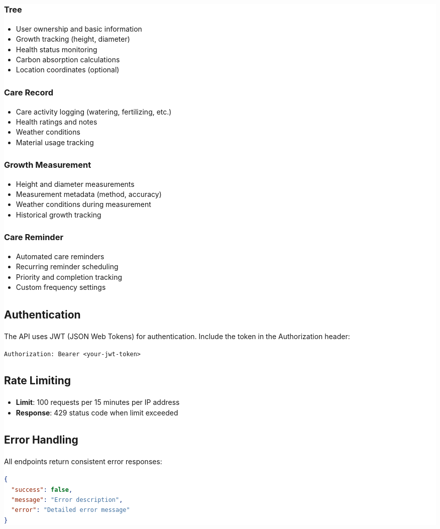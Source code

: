 ### Tree
- User ownership and basic information
- Growth tracking (height, diameter)
- Health status monitoring
- Carbon absorption calculations
- Location coordinates (optional)

### Care Record
- Care activity logging (watering, fertilizing, etc.)
- Health ratings and notes
- Weather conditions
- Material usage tracking

### Growth Measurement
- Height and diameter measurements
- Measurement metadata (method, accuracy)
- Weather conditions during measurement
- Historical growth tracking

### Care Reminder
- Automated care reminders
- Recurring reminder scheduling
- Priority and completion tracking
- Custom frequency settings

## Authentication

The API uses JWT (JSON Web Tokens) for authentication. Include the token in the Authorization header:

```
Authorization: Bearer <your-jwt-token>
```

## Rate Limiting

- **Limit**: 100 requests per 15 minutes per IP address
- **Response**: 429 status code when limit exceeded

## Error Handling

All endpoints return consistent error responses:

```json
{
  "success": false,
  "message": "Error description",
  "error": "Detailed error message"
}
```
